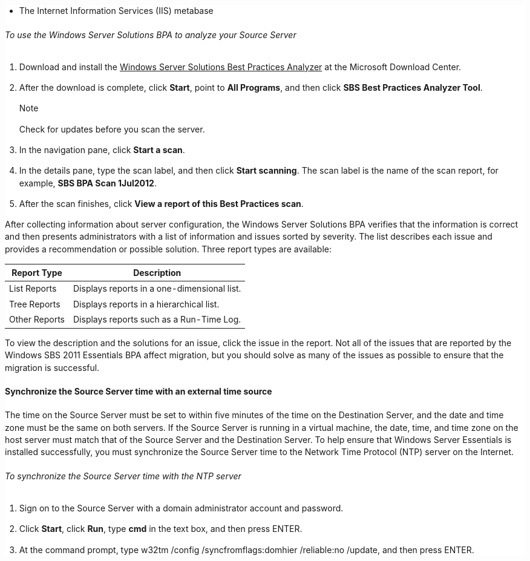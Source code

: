 -   The Internet Information Services (IIS) metabase  
  
###### To use the Windows Server Solutions BPA to analyze your Source Server  
  
1.  Download and install the [Windows Server Solutions Best Practices Analyzer](http://www.microsoft.com/en-us/download/details.aspx?id=15556) at the Microsoft Download Center.  
  
2.  After the download is complete, click **Start**, point to **All Programs**, and then click **SBS Best Practices Analyzer Tool**.  
  
    > [!NOTE]
    >  Check for updates before you scan the server.  
  
3.  In the navigation pane, click **Start a scan**.  
  
4.  In the details pane, type the scan label, and then click **Start scanning**. The scan label is the name of the scan report, for example, **SBS BPA Scan 1Jul2012**.  
  
5.  After the scan finishes, click **View a report of this Best Practices scan**.  
  
 After collecting information about server configuration, the Windows Server Solutions BPA verifies that the information is correct and then presents administrators with a list of information and issues sorted by severity. The list describes each issue and provides a recommendation or possible solution. Three report types are available:  
  
|Report Type|Description|  
|-----------------|-----------------|  
|List Reports|Displays reports in a one-dimensional list.|  
|Tree Reports|Displays reports in a hierarchical list.|  
|Other Reports|Displays reports such as a Run-Time Log.|  
  
 To view the description and the solutions for an issue, click the issue in the report. Not all of the issues that are reported by the Windows SBS 2011 Essentials BPA affect migration, but you should solve as many of the issues as possible to ensure that the migration is successful.  
  
####  <a name="BKMK_SynchronizeTheSourceServerTimeWithAnExternalTimeSource"></a> Synchronize the Source Server time with an external time source  
 The time on the Source Server must be set to within five minutes of the time on the Destination Server, and the date and time zone must be the same on both servers. If the Source Server is running in a virtual machine, the date, time, and time zone on the host server must match that of the Source Server and the Destination Server. To help ensure that  Windows Server Essentials is installed successfully, you must synchronize the Source Server time to the Network Time Protocol (NTP) server on the Internet.  
  
###### To synchronize the Source Server time with the NTP server  
  
1.  Sign on to the Source Server with a domain administrator account and password.  
  
2.  Click **Start**, click **Run**, type **cmd** in the text box, and then press ENTER.  
  
3.  At the command prompt, type w32tm /config /syncfromflags:domhier /reliable:no /update, and then press ENTER.  
  